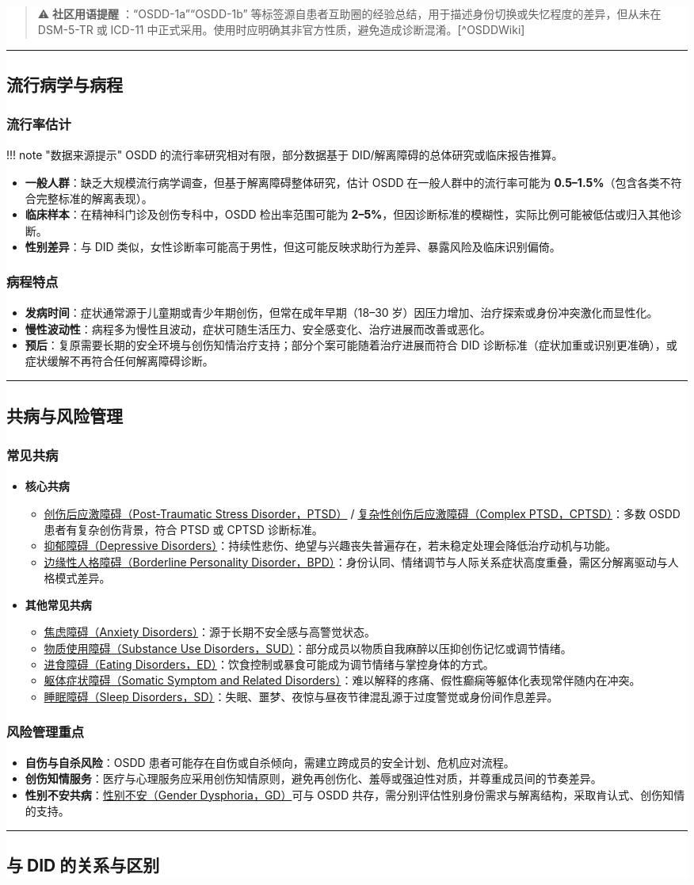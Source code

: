 > ⚠️ **社区用语提醒** ：“OSDD-1a”“OSDD-1b” 等标签源自患者互助圈的经验总结，用于描述身份切换或失忆程度的差异，但从未在 DSM-5-TR 或 ICD-11 中正式采用。使用时应明确其非官方性质，避免造成诊断混淆。[^OSDDWiki]

---

## 流行病学与病程

### 流行率估计

!!! note "数据来源提示"
    OSDD 的流行率研究相对有限，部分数据基于 DID/解离障碍的总体研究或临床报告推算。

- **一般人群**：缺乏大规模流行病学调查，但基于解离障碍整体研究，估计 OSDD 在一般人群中的流行率可能为 **0.5–1.5%**（包含各类不符合完整标准的解离表现）。
- **临床样本**：在精神科门诊及创伤专科中，OSDD 检出率范围可能为 **2–5%**，但因诊断标准的模糊性，实际比例可能被低估或归入其他诊断。
- **性别差异**：与 DID 类似，女性诊断率可能高于男性，但这可能反映求助行为差异、暴露风险及临床识别偏倚。

### 病程特点

- **发病时间**：症状通常源于儿童期或青少年期创伤，但常在成年早期（18–30 岁）因压力增加、治疗探索或身份冲突激化而显性化。
- **慢性波动性**：病程多为慢性且波动，症状可随生活压力、安全感变化、治疗进展而改善或恶化。
- **预后**：复原需要长期的安全环境与创伤知情治疗支持；部分个案可能随着治疗进展而符合 DID 诊断标准（症状加重或识别更准确），或症状缓解不再符合任何解离障碍诊断。

---

## 共病与风险管理

### 常见共病

- **核心共病**
    - [创伤后应激障碍（Post-Traumatic Stress Disorder，PTSD）](PTSD.md) / [复杂性创伤后应激障碍（Complex PTSD，CPTSD）](CPTSD.md)：多数 OSDD 患者有复杂创伤背景，符合 PTSD 或 CPTSD 诊断标准。
    - [抑郁障碍（Depressive Disorders）](Depressive-Disorders.md)：持续性悲伤、绝望与兴趣丧失普遍存在，若未稳定处理会降低治疗动机与功能。
    - [边缘性人格障碍（Borderline Personality Disorder，BPD）](Borderline-Personality-Disorder-BPD.md)：身份认同、情绪调节与人际关系症状高度重叠，需区分解离驱动与人格模式差异。

- **其他常见共病**
    - [焦虑障碍（Anxiety Disorders）](Anxiety-Disorders.md)：源于长期不安全感与高警觉状态。
    - [物质使用障碍（Substance Use Disorders，SUD）](Substance-Use-Disorders-SUD.md)：部分成员以物质自我麻醉以压抑创伤记忆或调节情绪。
    - [进食障碍（Eating Disorders，ED）](Eating-Disorders-ED.md)：饮食控制或暴食可能成为调节情绪与掌控身体的方式。
    - [躯体症状障碍（Somatic Symptom and Related Disorders）](Somatic-Symptom-Disorder-SSD.md)：难以解释的疼痛、假性癫痫等躯体化表现常伴随内在冲突。
    - [睡眠障碍（Sleep Disorders，SD）](Sleep-Disorders-SD.md)：失眠、噩梦、夜惊与昼夜节律混乱源于过度警觉或身份间作息差异。

### 风险管理重点

- **自伤与自杀风险**：OSDD 患者可能存在自伤或自杀倾向，需建立跨成员的安全计划、危机应对流程。
- **创伤知情服务**：医疗与心理服务应采用创伤知情原则，避免再创伤化、羞辱或强迫性对质，并尊重成员间的节奏差异。
- **性别不安共病**：[性别不安（Gender Dysphoria，GD）](Gender-Dysphoria-GD.md)可与 OSDD 共存，需分别评估性别身份需求与解离结构，采取肯认式、创伤知情的支持。

---

## 与 DID 的关系与区别
